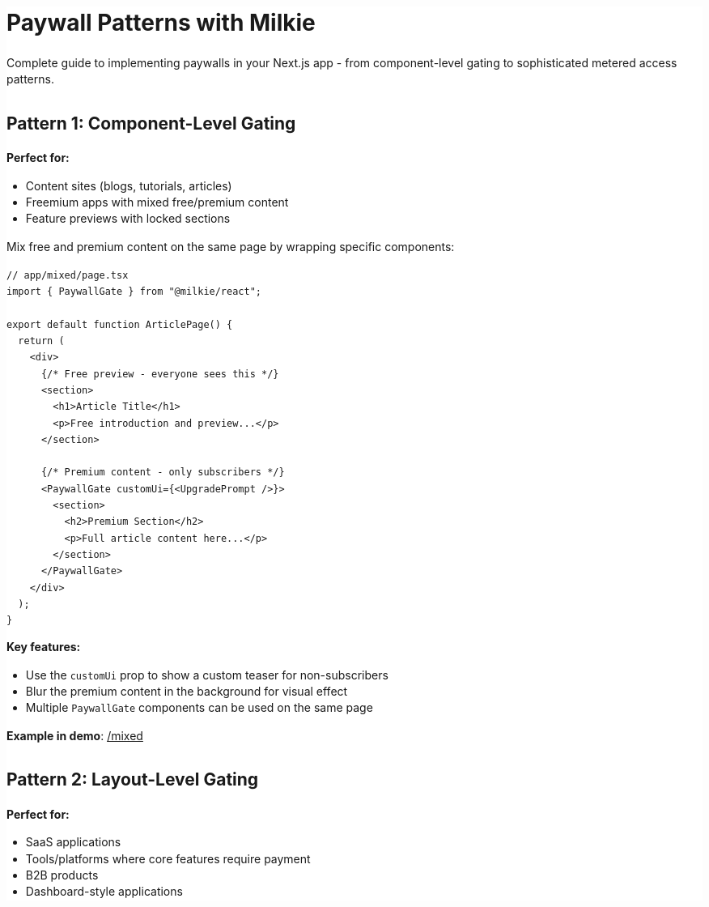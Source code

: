 # Paywall Patterns with Milkie

Complete guide to implementing paywalls in your Next.js app - from component-level gating to sophisticated metered access patterns.

## Pattern 1: Component-Level Gating

**Perfect for:**

- Content sites (blogs, tutorials, articles)
- Freemium apps with mixed free/premium content
- Feature previews with locked sections

Mix free and premium content on the same page by wrapping specific components:

```tsx
// app/mixed/page.tsx
import { PaywallGate } from "@milkie/react";

export default function ArticlePage() {
  return (
    <div>
      {/* Free preview - everyone sees this */}
      <section>
        <h1>Article Title</h1>
        <p>Free introduction and preview...</p>
      </section>

      {/* Premium content - only subscribers */}
      <PaywallGate customUi={<UpgradePrompt />}>
        <section>
          <h2>Premium Section</h2>
          <p>Full article content here...</p>
        </section>
      </PaywallGate>
    </div>
  );
}
```

**Key features:**

- Use the `customUi` prop to show a custom teaser for non-subscribers
- Blur the premium content in the background for visual effect
- Multiple `PaywallGate` components can be used on the same page

**Example in demo**: [/mixed](http://localhost:3000/mixed)

## Pattern 2: Layout-Level Gating

**Perfect for:**

- SaaS applications
- Tools/platforms where core features require payment
- B2B products
- Dashboard-style applications
